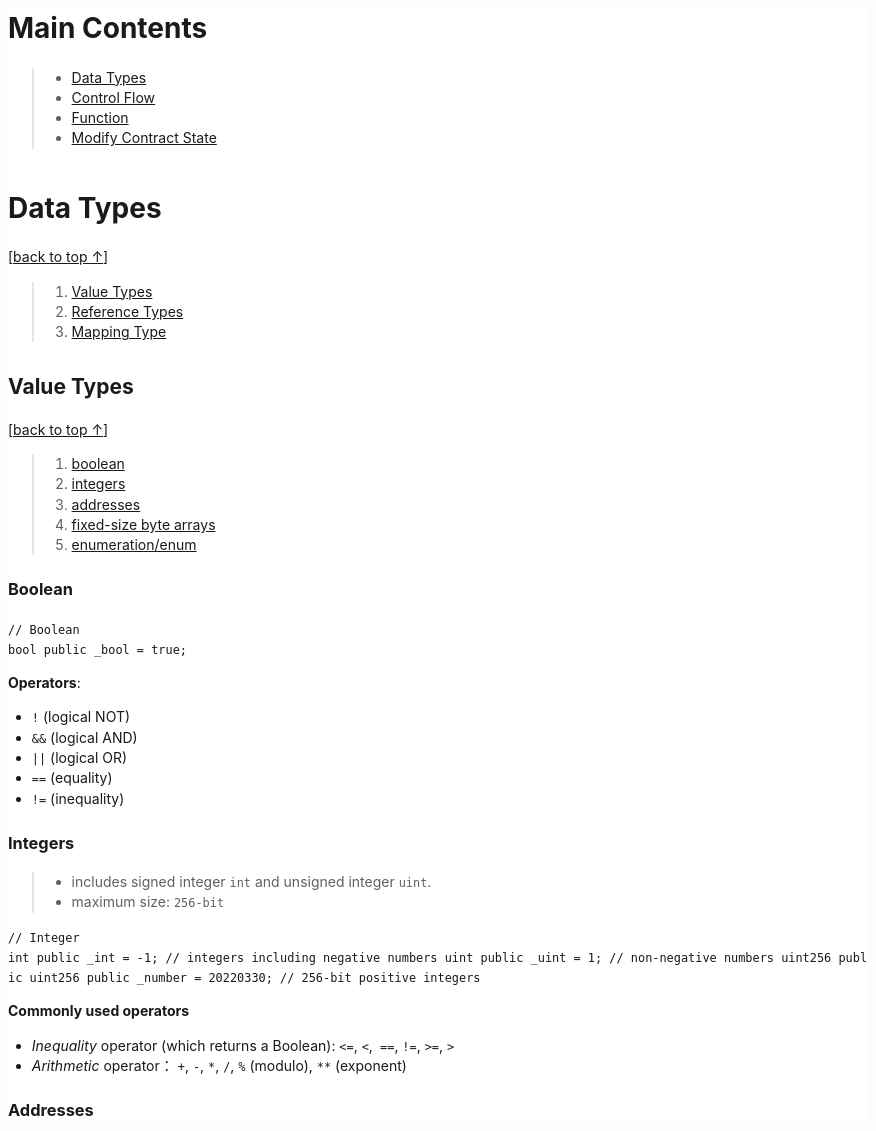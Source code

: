 # Main Contents
>- [Data Types](#data-types)
>- [Control Flow](#control-flow)
>- [Function](#function)
>- [Modify Contract State](#modify-contract-state)

# Data Types

\[[back to top ↑](#main-contents)\]

>1. [Value Types](#value-types)
>2. [Reference Types](#reference-types)
>3. [Mapping Type](#mapping-type)

## Value Types

\[[back to top ↑](#main-contents)\]

>1. [boolean](#boolean) 
>2. [integers](#integers) 
>3. [addresses](#addresses) 
>4. [fixed-size byte arrays](#fixed-size-byte-arrays) 
>5. [enumeration/enum](#enumerationenum)

### Boolean

```sol
// Boolean 
bool public _bool = true;
```
**Operators**:
- `!` (logical NOT) 
- `&&` (logical AND) 
- `||` (logical OR)  
- `==` (equality) 
- `!=` (inequality)

### Integers

>- includes signed integer `int` and unsigned integer `uint`. 
>- maximum size: `256-bit`

```sol
// Integer 
int public _int = -1; // integers including negative numbers uint public _uint = 1; // non-negative numbers uint256 public uint256 public _number = 20220330; // 256-bit positive integers
```
**Commonly used operators**
- *Inequality* operator (which returns a Boolean): 
  `<=`, `<`,` ==`, `!=`, `>=`, `>`
- *Arithmetic* operator： 
  `+`, `-`, `*`, `/`, `%` (modulo), `**` (exponent)
### Addresses
